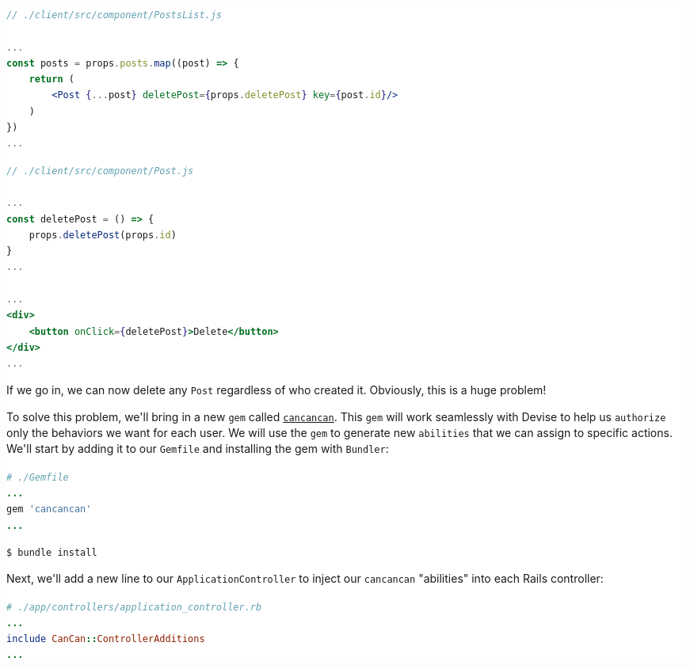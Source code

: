 ```jsx
// ./client/src/component/PostsList.js

...
const posts = props.posts.map((post) => {
    return (
        <Post {...post} deletePost={props.deletePost} key={post.id}/>
    )
})
...
```

```jsx
// ./client/src/component/Post.js

...
const deletePost = () => {
    props.deletePost(props.id)
}
...

...
<div>
    <button onClick={deletePost}>Delete</button>
</div>
...
```

If we go in, we can now delete any `Post` regardless of who created it. Obviously, this is a huge problem! 

To solve this problem, we'll bring in a new `gem` called [`cancancan`](https://github.com/CanCanCommunity/cancancan). This `gem` will work seamlessly with Devise to help us `authorize` only the behaviors we want for each user. We will use the `gem` to generate new `abilities` that we can assign to specific actions. We'll start by adding it to our `Gemfile` and installing the gem with `Bundler`:

```ruby
# ./Gemfile
...
gem 'cancancan'
...
```

```bash
$ bundle install
```

Next, we'll add a new line to our `ApplicationController` to inject our `cancancan` "abilities" into each Rails controller:

```ruby
# ./app/controllers/application_controller.rb
...
include CanCan::ControllerAdditions
...
```
